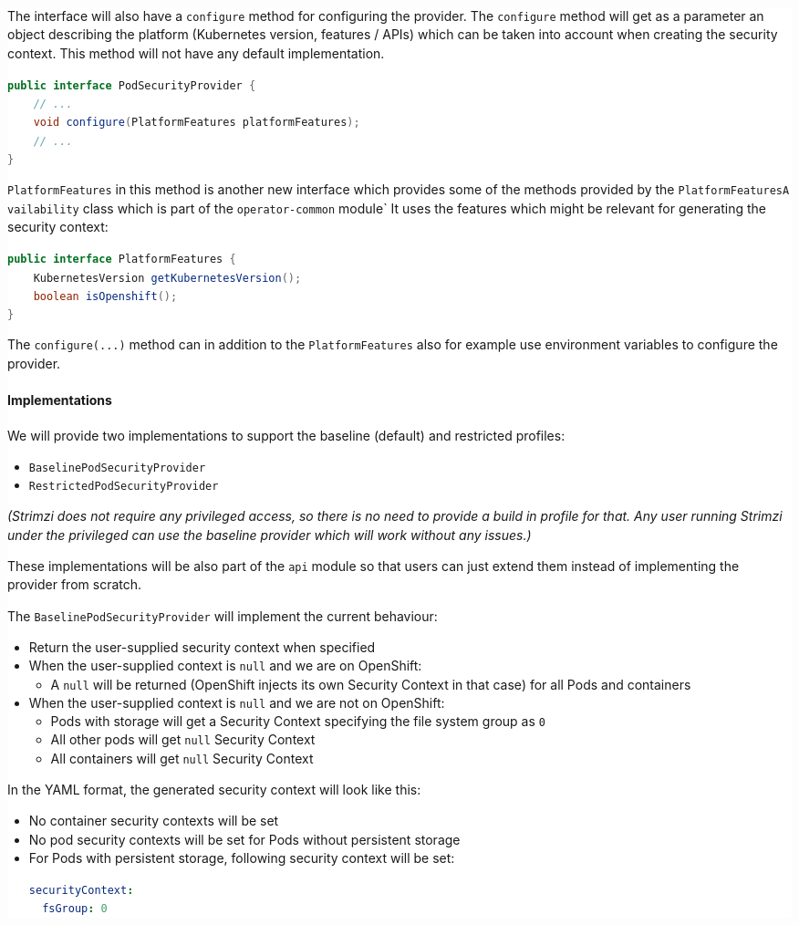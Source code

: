 The interface will also have a `configure` method for configuring the provider.
The `configure` method will get as a parameter an object describing the platform (Kubernetes version, features / APIs) which can be taken into account when creating the security context.
This method will not have any default implementation.

```java
public interface PodSecurityProvider {
    // ...
    void configure(PlatformFeatures platformFeatures);
    // ...
}
```

`PlatformFeatures` in this method is another new interface which provides some of the methods provided by the `PlatformFeaturesAvailability` class which is part of the `operator-common` module`
It uses the features which might be relevant for generating the security context:

```java
public interface PlatformFeatures {
    KubernetesVersion getKubernetesVersion();
    boolean isOpenshift();
}
```

The `configure(...)` method can in addition to the `PlatformFeatures` also for example use environment variables to configure the provider.

#### Implementations

We will provide two implementations to support the baseline (default) and restricted profiles:
* `BaselinePodSecurityProvider`
* `RestrictedPodSecurityProvider`

_(Strimzi does not require any privileged access, so there is no need to provide a build in profile for that. Any user running Strimzi under the privileged can use the baseline provider which will work without any issues.)_

These implementations will be also part of the `api` module so that users can just extend them instead of implementing the provider from scratch.

The `BaselinePodSecurityProvider` will implement the current behaviour:
* Return the user-supplied security context when specified
* When the user-supplied context is `null` and we are on OpenShift:
    * A `null` will be returned (OpenShift injects its own Security Context in that case) for all Pods and containers
* When the user-supplied context is `null` and we are not on OpenShift:
    * Pods with storage will get a Security Context specifying the file system group as `0`
    * All other pods will get `null` Security Context
    * All containers will get `null` Security Context

In the YAML format, the generated security context will look like this:
* No container security contexts will be set
* No pod security contexts will be set for Pods without persistent storage
* For Pods with persistent storage, following security context will be set:
  ```yaml
  securityContext:
    fsGroup: 0
  ```
